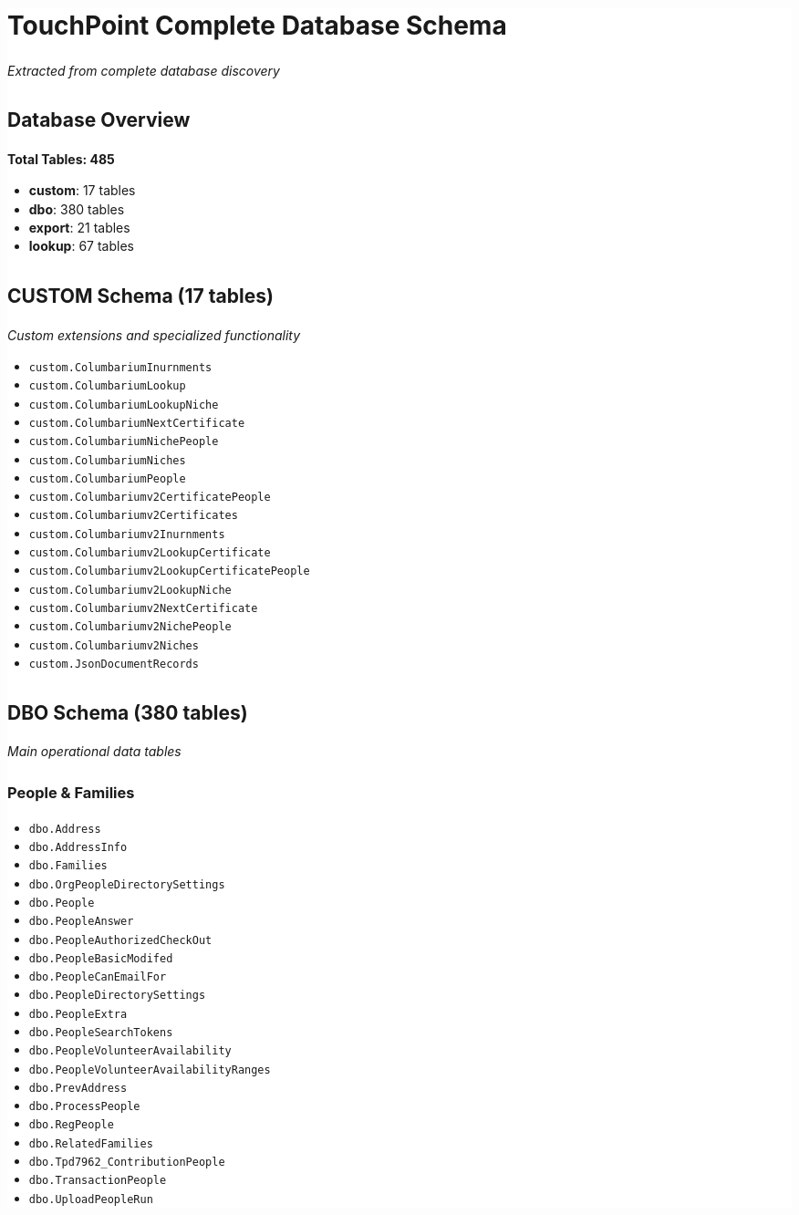 # TouchPoint Complete Database Schema

*Extracted from complete database discovery*

## Database Overview

**Total Tables: 485**

- **custom**: 17 tables
- **dbo**: 380 tables
- **export**: 21 tables
- **lookup**: 67 tables

## CUSTOM Schema (17 tables)

*Custom extensions and specialized functionality*

- `custom.ColumbariumInurnments`
- `custom.ColumbariumLookup`
- `custom.ColumbariumLookupNiche`
- `custom.ColumbariumNextCertificate`
- `custom.ColumbariumNichePeople`
- `custom.ColumbariumNiches`
- `custom.ColumbariumPeople`
- `custom.Columbariumv2CertificatePeople`
- `custom.Columbariumv2Certificates`
- `custom.Columbariumv2Inurnments`
- `custom.Columbariumv2LookupCertificate`
- `custom.Columbariumv2LookupCertificatePeople`
- `custom.Columbariumv2LookupNiche`
- `custom.Columbariumv2NextCertificate`
- `custom.Columbariumv2NichePeople`
- `custom.Columbariumv2Niches`
- `custom.JsonDocumentRecords`

## DBO Schema (380 tables)

*Main operational data tables*

### People & Families
- `dbo.Address`
- `dbo.AddressInfo`
- `dbo.Families`
- `dbo.OrgPeopleDirectorySettings`
- `dbo.People`
- `dbo.PeopleAnswer`
- `dbo.PeopleAuthorizedCheckOut`
- `dbo.PeopleBasicModifed`
- `dbo.PeopleCanEmailFor`
- `dbo.PeopleDirectorySettings`
- `dbo.PeopleExtra`
- `dbo.PeopleSearchTokens`
- `dbo.PeopleVolunteerAvailability`
- `dbo.PeopleVolunteerAvailabilityRanges`
- `dbo.PrevAddress`
- `dbo.ProcessPeople`
- `dbo.RegPeople`
- `dbo.RelatedFamilies`
- `dbo.Tpd7962_ContributionPeople`
- `dbo.TransactionPeople`
- `dbo.UploadPeopleRun`
